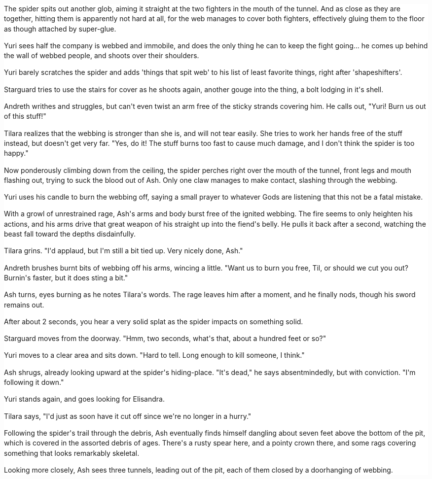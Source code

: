The spider spits out another glob, aiming it straight at the two fighters in the mouth of the tunnel. And as close as they are together, hitting them is apparently not hard at all, for the web manages to cover both fighters, effectively gluing them to the floor as though attached by super-glue.

Yuri sees half the company is webbed and immobile, and does the only thing he can to keep the fight going... he comes up behind the wall of webbed people, and shoots over their shoulders.

Yuri barely scratches the spider and adds 'things that spit web' to his list of least favorite things, right after 'shapeshifters'.

Starguard tries to use the stairs for cover as he shoots again, another gouge into the thing, a bolt lodging in it's shell.

Andreth writhes and struggles, but can't even twist an arm free of the sticky strands covering him. He calls out, "Yuri! Burn us out of this stuff!"

Tilara realizes that the webbing is stronger than she is, and will not tear easily. She tries to work her hands free of the stuff instead, but doesn't get very far. "Yes, do it! The stuff burns too fast to cause much damage, and I don't think the spider is too happy."

Now ponderously climbing down from the ceiling, the spider perches right over the mouth of the tunnel, front legs and mouth flashing out, trying to suck the blood out of Ash. Only one claw manages to make contact, slashing through the webbing.

Yuri uses his candle to burn the webbing off, saying a small prayer to whatever Gods are listening that this not be a fatal mistake.

With a growl of unrestrained rage, Ash's arms and body burst free of the ignited webbing. The fire seems to only heighten his actions, and his arms drive that great weapon of his straight up into the fiend's belly. He pulls it back after a second, watching the beast fall toward the depths disdainfully.

Tilara grins. "I'd applaud, but I'm still a bit tied up. Very nicely done, Ash."

Andreth brushes burnt bits of webbing off his arms, wincing a little. "Want us to burn you free, Til, or should we cut you out? Burnin's faster, but it does sting a bit."

Ash turns, eyes burning as he notes Tilara's words. The rage leaves him after a moment, and he finally nods, though his sword remains out.

After about 2 seconds, you hear a very solid splat as the spider impacts on something solid.

Starguard moves from the doorway. "Hmm, two seconds, what's that, about a hundred feet or so?"

Yuri moves to a clear area and sits down. "Hard to tell. Long enough to kill someone, I think."

Ash shrugs, already looking upward at the spider's hiding-place. "It's dead," he says absentmindedly, but with conviction. "I'm following it down."

Yuri stands again, and goes looking for Elisandra.

Tilara says, "I'd just as soon have it cut off since we're no longer in a hurry."

Following the spider's trail through the debris, Ash eventually finds himself dangling about seven feet above the bottom of the pit, which is covered in the assorted debris of ages. There's a rusty spear here, and a pointy crown there, and some rags covering something that looks remarkably skeletal.

Looking more closely, Ash sees three tunnels, leading out of the pit, each of them closed by a doorhanging of webbing.
